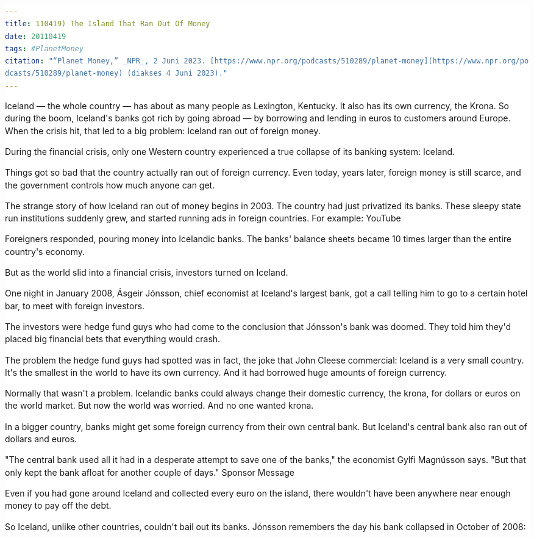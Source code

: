 ```yaml
---
title: 110419) The Island That Ran Out Of Money
date: 20110419
tags: #PlanetMoney
citation: "“Planet Money,” _NPR_, 2 Juni 2023. [https://www.npr.org/podcasts/510289/planet-money](https://www.npr.org/podcasts/510289/planet-money) (diakses 4 Juni 2023)."
---
```


Iceland — the whole country — has about as many people as Lexington, Kentucky. It also has its own currency, the Krona. So during the boom, Iceland's banks got rich by going abroad — by borrowing and lending in euros to customers around Europe. When the crisis hit, that led to a big problem: Iceland ran out of foreign money.



During the financial crisis, only one Western country experienced a true collapse of its banking system: Iceland.

Things got so bad that the country actually ran out of foreign currency. Even today, years later, foreign money is still scarce, and the government controls how much anyone can get.

The strange story of how Iceland ran out of money begins in 2003. The country had just privatized its banks. These sleepy state run institutions suddenly grew, and started running ads in foreign countries. For example:
YouTube

Foreigners responded, pouring money into Icelandic banks. The banks' balance sheets became 10 times larger than the entire country's economy.

But as the world slid into a financial crisis, investors turned on Iceland.

One night in January 2008, Ásgeir Jónsson, chief economist at Iceland's largest bank, got a call telling him to go to a certain hotel bar, to meet with foreign investors.

The investors were hedge fund guys who had come to the conclusion that Jónsson's bank was doomed. They told him they'd placed big financial bets that everything would crash.

The problem the hedge fund guys had spotted was in fact, the joke that John Cleese commercial: Iceland is a very small country. It's the smallest in the world to have its own currency. And it had borrowed huge amounts of foreign currency.

Normally that wasn't a problem. Icelandic banks could always change their domestic currency, the krona, for dollars or euros on the world market. But now the world was worried. And no one wanted krona.

In a bigger country, banks might get some foreign currency from their own central bank. But Iceland's central bank also ran out of dollars and euros.

"The central bank used all it had in a desperate attempt to save one of the banks," the economist Gylfi Magnússon says. "But that only kept the bank afloat for another couple of days."
Sponsor Message

Even if you had gone around Iceland and collected every euro on the island, there wouldn't have been anywhere near enough money to pay off the debt.

So Iceland, unlike other countries, couldn't bail out its banks. Jónsson remembers the day his bank collapsed in October of 2008:
